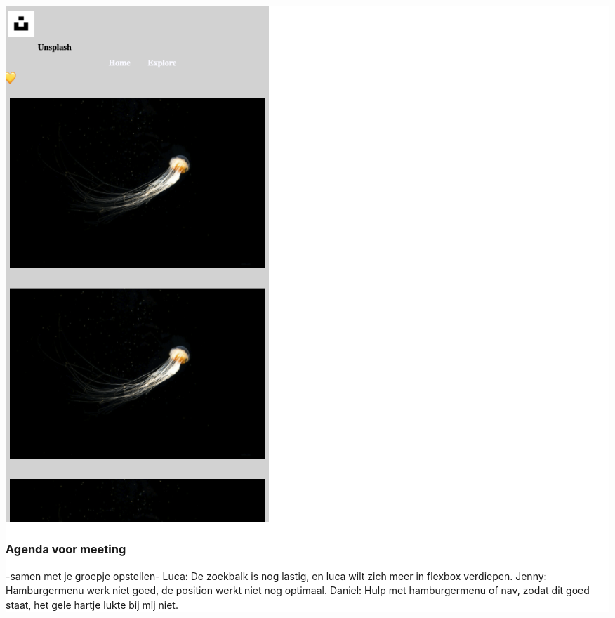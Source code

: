 <img src="images/ss_week5.png" width="375px" alt="homepagina">

### Agenda voor meeting
-samen met je groepje opstellen-
Luca: De zoekbalk is nog lastig, en luca wilt zich meer in flexbox verdiepen.
Jenny: Hamburgermenu werk niet goed, de position werkt niet nog optimaal.
Daniel: Hulp met hamburgermenu of nav, zodat dit goed staat, het gele hartje lukte bij mij niet.
